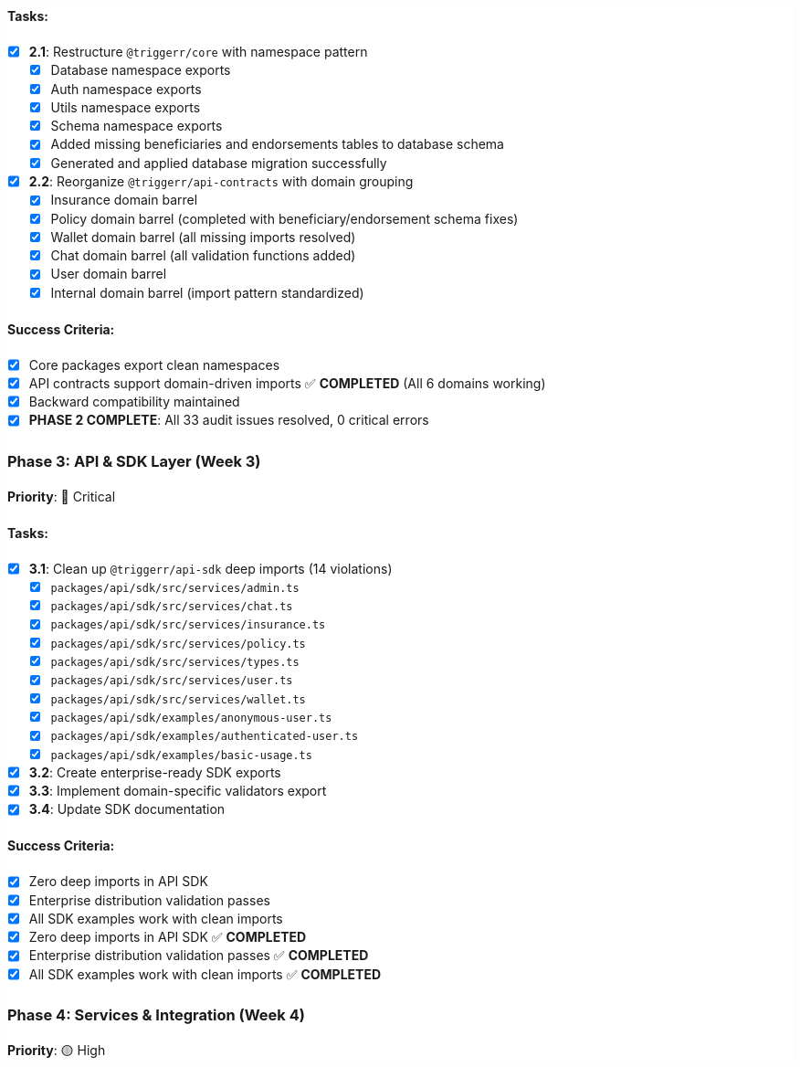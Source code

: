 #### Tasks:
- [x] **2.1**: Restructure `@triggerr/core` with namespace pattern
  - [x] Database namespace exports
  - [x] Auth namespace exports  
  - [x] Utils namespace exports
  - [x] Schema namespace exports
  - [x] Added missing beneficiaries and endorsements tables to database schema
  - [x] Generated and applied database migration successfully
- [x] **2.2**: Reorganize `@triggerr/api-contracts` with domain grouping
  - [x] Insurance domain barrel
  - [x] Policy domain barrel (completed with beneficiary/endorsement schema fixes)
  - [x] Wallet domain barrel (all missing imports resolved)
  - [x] Chat domain barrel (all validation functions added)
  - [x] User domain barrel
  - [x] Internal domain barrel (import pattern standardized)

#### Success Criteria:
- [x] Core packages export clean namespaces
- [x] API contracts support domain-driven imports ✅ **COMPLETED** (All 6 domains working)
- [x] Backward compatibility maintained
- [x] **PHASE 2 COMPLETE**: All 33 audit issues resolved, 0 critical errors

### Phase 3: API & SDK Layer (Week 3)
**Priority**: 🔴 Critical

#### Tasks:
- [x] **3.1**: Clean up `@triggerr/api-sdk` deep imports (14 violations)
  - [x] `packages/api/sdk/src/services/admin.ts`
  - [x] `packages/api/sdk/src/services/chat.ts`
  - [x] `packages/api/sdk/src/services/insurance.ts`
  - [x] `packages/api/sdk/src/services/policy.ts`
  - [x] `packages/api/sdk/src/services/types.ts`
  - [x] `packages/api/sdk/src/services/user.ts`
  - [x] `packages/api/sdk/src/services/wallet.ts`
  - [x] `packages/api/sdk/examples/anonymous-user.ts`
  - [x] `packages/api/sdk/examples/authenticated-user.ts`
  - [x] `packages/api/sdk/examples/basic-usage.ts`
- [x] **3.2**: Create enterprise-ready SDK exports
- [x] **3.3**: Implement domain-specific validators export
- [x] **3.4**: Update SDK documentation

#### Success Criteria:
- [x] Zero deep imports in API SDK
- [x] Enterprise distribution validation passes
- [x] All SDK examples work with clean imports
- [x] Zero deep imports in API SDK ✅ **COMPLETED**
- [x] Enterprise distribution validation passes ✅ **COMPLETED**
- [x] All SDK examples work with clean imports ✅ **COMPLETED**

### Phase 4: Services & Integration (Week 4)
**Priority**: 🟡 High
